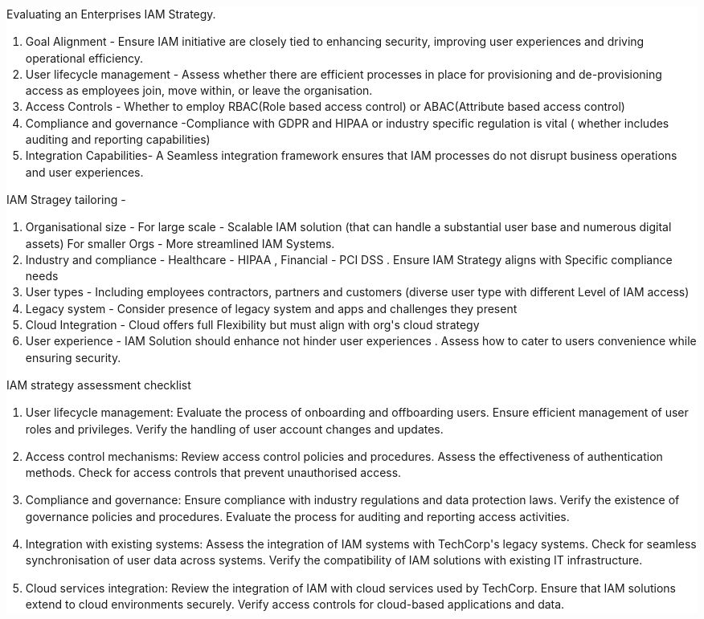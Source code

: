 
Evaluating an Enterprises IAM Strategy.

1. Goal Alignment - Ensure IAM initiative are closely tied to enhancing security, improving user experiences and driving operational efficiency. 
2. User lifecycle management - Assess whether there are efficient processes in place for provisioning 
and de-provisioning access as employees join, move within, or leave the organisation.
3. Access Controls - Whether to employ RBAC(Role based access control) or ABAC(Attribute based access control)
4. Compliance and governance -Compliance with GDPR and HIPAA or industry specific regulation is vital 
( whether includes auditing and reporting capabilities)
5. Integration Capabilities- A Seamless integration framework ensures that IAM processes do not disrupt business operations and user experiences.

IAM Stragey tailoring - 
1. Organisational size - For large scale - Scalable IAM solution (that can handle a substantial user base and numerous digital assets)
For smaller Orgs - More streamlined IAM Systems. 
2. Industry and compliance - Healthcare - HIPAA , Financial - PCI DSS . Ensure IAM Strategy aligns with Specific compliance needs
3. User types - Including employees contractors, partners and customers (diverse user type with different Level of IAM access)
4. Legacy system - Consider presence of legacy system and apps and challenges they present
5. Cloud Integration - Cloud offers full Flexibility but must align with org's cloud strategy
6. User experience - IAM Solution should enhance not hinder user experiences . Assess how to cater to users convenience while ensuring security. 


IAM strategy assessment checklist 

1. User lifecycle management:
Evaluate the process of onboarding and offboarding users.
Ensure efficient management of user roles and privileges.
Verify the handling of user account changes and updates.

2. Access control mechanisms:
Review access control policies and procedures.
Assess the effectiveness of authentication methods.
Check for access controls that prevent unauthorised access.

3. Compliance and governance:
Ensure compliance with industry regulations and data protection laws.
Verify the existence of governance policies and procedures.
Evaluate the process for auditing and reporting access activities.

4. Integration with existing systems:
Assess the integration of IAM systems with TechCorp's legacy systems.
Check for seamless synchronisation of user data across systems.
Verify the compatibility of IAM solutions with existing IT infrastructure.

5. Cloud services integration:
Review the integration of IAM with cloud services used by TechCorp.
Ensure that IAM solutions extend to cloud environments securely.
Verify access controls for cloud-based applications and data.
